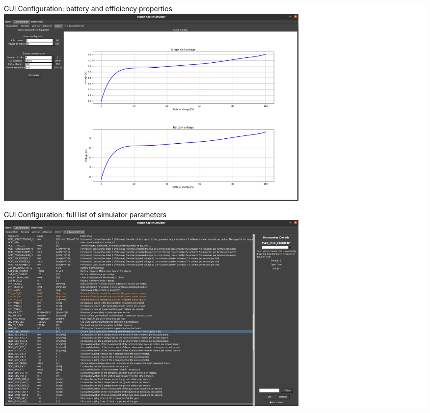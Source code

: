 GUI Configuration: battery and efficiency properties\
<img src=".media/config_power.png" alt="GUI Config Power tab" width="600">

GUI Configuration: full list of simulator parameters\
<img src=".media/config_full_parameter_set.png" alt="GUI Config Full list of parameters tab" width="600">
